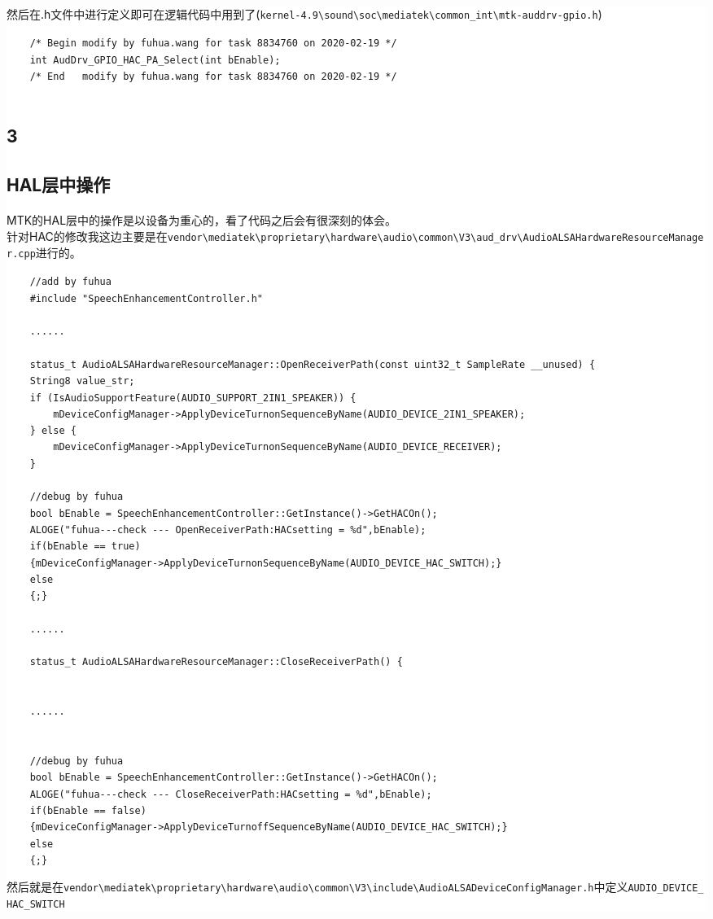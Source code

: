 然后在.h文件中进行定义即可在逻辑代码中用到了(`kernel-4.9\sound\soc\mediatek\common_int\mtk-auddrv-gpio.h`)  

```
    /* Begin modify by fuhua.wang for task 8834760 on 2020-02-19 */
    int AudDrv_GPIO_HAC_PA_Select(int bEnable);
    /* End   modify by fuhua.wang for task 8834760 on 2020-02-19 */
    
```


## 3  
## HAL层中操作
MTK的HAL层中的操作是以设备为重心的，看了代码之后会有很深刻的体会。  
针对HAC的修改我这边主要是在`vendor\mediatek\proprietary\hardware\audio\common\V3\aud_drv\AudioALSAHardwareResourceManager.cpp`进行的。
```
    //add by fuhua
    #include "SpeechEnhancementController.h"

    ......

    status_t AudioALSAHardwareResourceManager::OpenReceiverPath(const uint32_t SampleRate __unused) {
	String8 value_str;
    if (IsAudioSupportFeature(AUDIO_SUPPORT_2IN1_SPEAKER)) {
        mDeviceConfigManager->ApplyDeviceTurnonSequenceByName(AUDIO_DEVICE_2IN1_SPEAKER);
    } else {
        mDeviceConfigManager->ApplyDeviceTurnonSequenceByName(AUDIO_DEVICE_RECEIVER);
    }

	//debug by fuhua
	bool bEnable = SpeechEnhancementController::GetInstance()->GetHACOn();
	ALOGE("fuhua---check --- OpenReceiverPath:HACsetting = %d",bEnable);
	if(bEnable == true)
	{mDeviceConfigManager->ApplyDeviceTurnonSequenceByName(AUDIO_DEVICE_HAC_SWITCH);}
	else
	{;}
    
    ......

    status_t AudioALSAHardwareResourceManager::CloseReceiverPath() {
    

    ......


	//debug by fuhua
	bool bEnable = SpeechEnhancementController::GetInstance()->GetHACOn();
	ALOGE("fuhua---check --- CloseReceiverPath:HACsetting = %d",bEnable);
	if(bEnable == false)
	{mDeviceConfigManager->ApplyDeviceTurnoffSequenceByName(AUDIO_DEVICE_HAC_SWITCH);}
	else
	{;}

```
然后就是在`vendor\mediatek\proprietary\hardware\audio\common\V3\include\AudioALSADeviceConfigManager.h`中定义`AUDIO_DEVICE_HAC_SWITCH`
